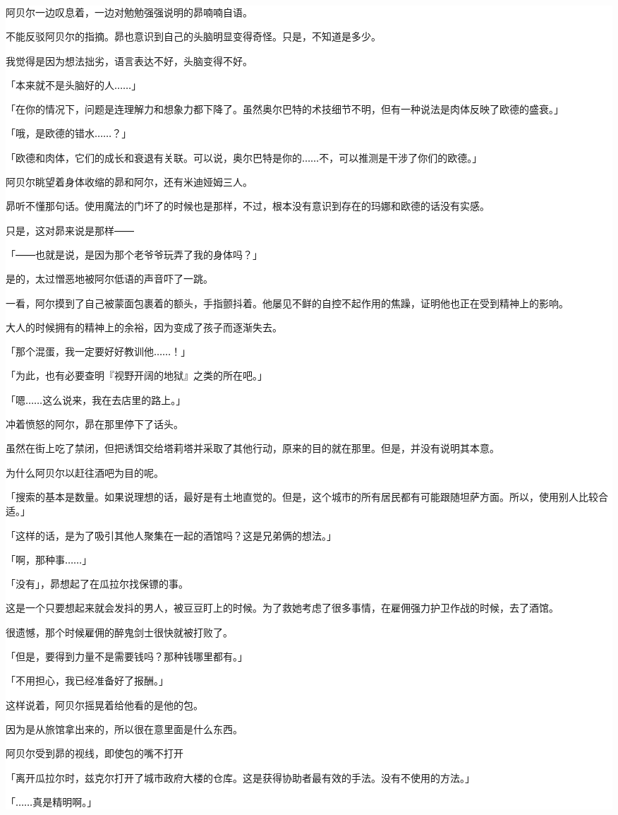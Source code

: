 阿贝尔一边叹息着，一边对勉勉强强说明的昴喃喃自语。

不能反驳阿贝尔的指摘。昴也意识到自己的头脑明显变得奇怪。只是，不知道是多少。

我觉得是因为想法拙劣，语言表达不好，头脑变得不好。

「本来就不是头脑好的人……」

「在你的情况下，问题是连理解力和想象力都下降了。虽然奥尔巴特的术技细节不明，但有一种说法是肉体反映了欧德的盛衰。」

「哦，是欧德的错水……？」

「欧德和肉体，它们的成长和衰退有关联。可以说，奥尔巴特是你的……不，可以推测是干涉了你们的欧德。」

阿贝尔眺望着身体收缩的昴和阿尔，还有米迪娅姆三人。

昴听不懂那句话。使用魔法的门坏了的时候也是那样，不过，根本没有意识到存在的玛娜和欧德的话没有实感。

只是，这对昴来说是那样——

「——也就是说，是因为那个老爷爷玩弄了我的身体吗？」

是的，太过憎恶地被阿尔低语的声音吓了一跳。

一看，阿尔摸到了自己被蒙面包裹着的额头，手指颤抖着。他屡见不鲜的自控不起作用的焦躁，证明他也正在受到精神上的影响。

大人的时候拥有的精神上的余裕，因为变成了孩子而逐渐失去。

「那个混蛋，我一定要好好教训他……！」

「为此，也有必要查明『视野开阔的地狱』之类的所在吧。」

「嗯……这么说来，我在去店里的路上。」

冲着愤怒的阿尔，昴在那里停下了话头。

虽然在街上吃了禁闭，但把诱饵交给塔莉塔并采取了其他行动，原来的目的就在那里。但是，并没有说明其本意。

为什么阿贝尔以赶往酒吧为目的呢。

「搜索的基本是数量。如果说理想的话，最好是有土地直觉的。但是，这个城市的所有居民都有可能跟随坦萨方面。所以，使用别人比较合适。」

「这样的话，是为了吸引其他人聚集在一起的酒馆吗？这是兄弟俩的想法。」

「啊，那种事……」

「没有」，昴想起了在瓜拉尔找保镖的事。

这是一个只要想起来就会发抖的男人，被豆豆盯上的时候。为了救她考虑了很多事情，在雇佣强力护卫作战的时候，去了酒馆。

很遗憾，那个时候雇佣的醉鬼剑士很快就被打败了。

「但是，要得到力量不是需要钱吗？那种钱哪里都有。」

「不用担心，我已经准备好了报酬。」

这样说着，阿贝尔摇晃着给他看的是他的包。

因为是从旅馆拿出来的，所以很在意里面是什么东西。

阿贝尔受到昴的视线，即使包的嘴不打开

「离开瓜拉尔时，兹克尔打开了城市政府大楼的仓库。这是获得协助者最有效的手法。没有不使用的方法。」

「……真是精明啊。」
